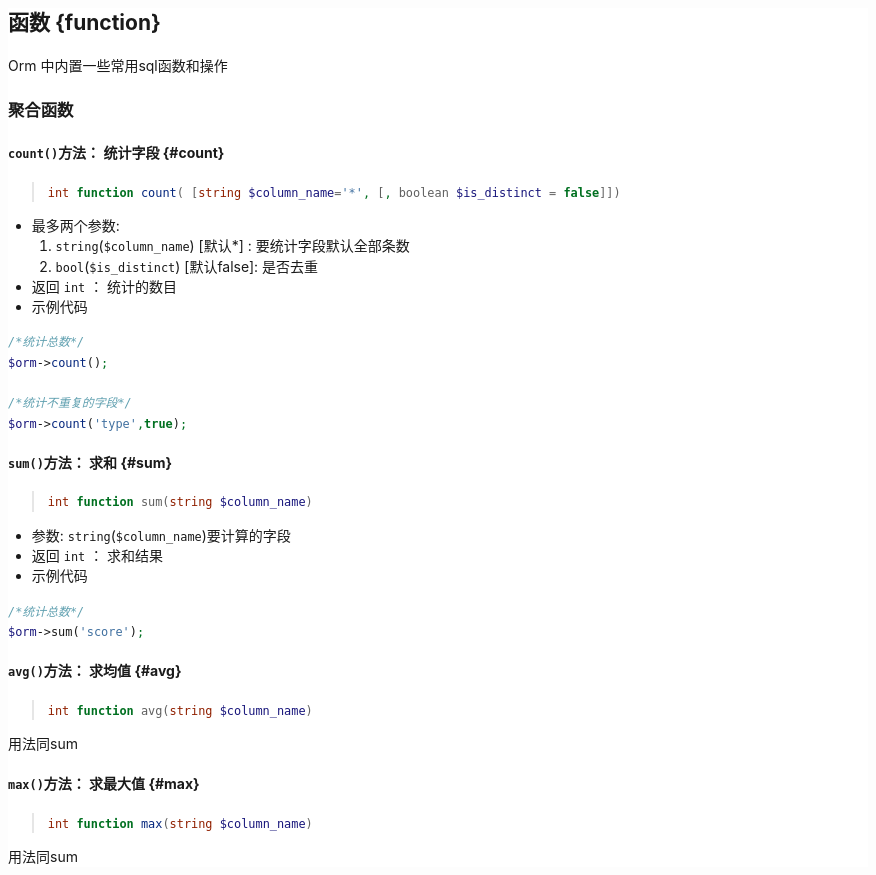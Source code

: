 ## 函数 {function}

Orm 中内置一些常用sql函数和操作

### 聚合函数

#### `count()`方法： 统计字段 {#count}
>```php
>int function count( [string $column_name='*', [, boolean $is_distinct = false]])
>```

* 最多两个参数: 
    1. `string`(`$column_name`) [默认*] : 要统计字段默认全部条数
    2. `bool`(`$is_distinct`) [默认false]: 是否去重
* 返回 `int` ： 统计的数目
* 示例代码

```php
/*统计总数*/
$orm->count();

/*统计不重复的字段*/
$orm->count('type',true);

```

#### `sum()`方法： 求和 {#sum}
>```php
>int function sum(string $column_name)
>```

* 参数: `string`(`$column_name`)要计算的字段
* 返回 `int` ： 求和结果
* 示例代码

```php
/*统计总数*/
$orm->sum('score');

```

#### `avg()`方法： 求均值 {#avg}
>```php
>int function avg(string $column_name)
>```

用法同sum

#### `max()`方法： 求最大值 {#max}
>```php
>int function max(string $column_name)
>```

用法同sum
